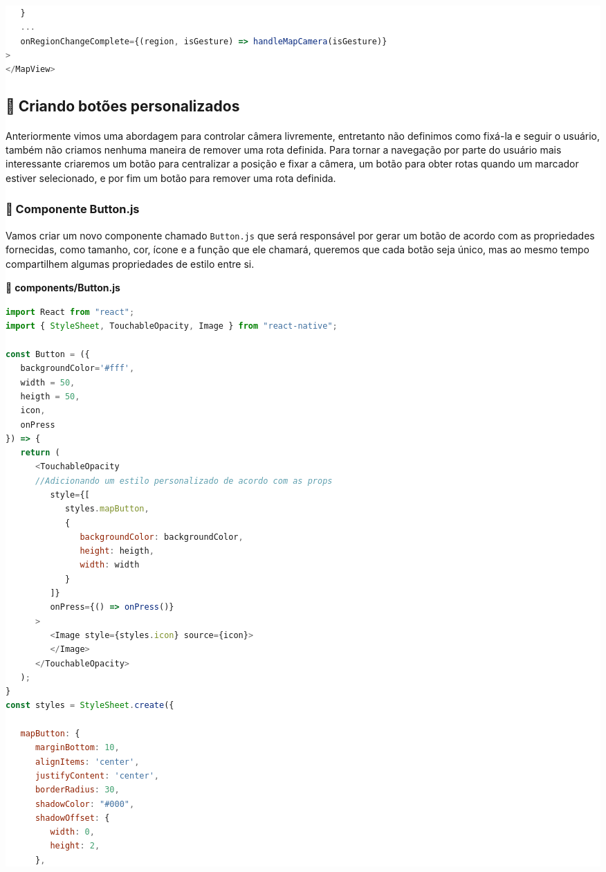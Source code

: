 ```javascript
   }
   ...
   onRegionChangeComplete={(region, isGesture) => handleMapCamera(isGesture)}
>
</MapView>
```

## 📱 Criando botões personalizados

Anteriormente vimos uma abordagem para controlar câmera livremente, entretanto não definimos como fixá-la e seguir o usuário, também não criamos nenhuma maneira de remover uma rota definida. Para tornar a navegação por parte do usuário mais interessante criaremos um botão para centralizar a posição e fixar a câmera, um botão para obter rotas quando um marcador estiver selecionado, e por fim um botão para remover uma rota definida.

### 📱 Componente Button.js

Vamos criar um novo componente chamado `Button.js` que será responsável por gerar um botão de acordo com as propriedades fornecidas, como tamanho, cor, ícone e a função que ele chamará, queremos que cada botão seja único, mas ao mesmo tempo compartilhem algumas propriedades de estilo entre si.

📃 **components/Button.js**

```javascript
import React from "react";
import { StyleSheet, TouchableOpacity, Image } from "react-native";

const Button = ({
   backgroundColor='#fff', 
   width = 50, 
   heigth = 50,
   icon,
   onPress
}) => {
   return (
      <TouchableOpacity
      //Adicionando um estilo personalizado de acordo com as props
         style={[
            styles.mapButton, 
            {
               backgroundColor: backgroundColor, 
               height: heigth, 
               width: width 
            }
         ]}
         onPress={() => onPress()}
      >
         <Image style={styles.icon} source={icon}> 
         </Image>
      </TouchableOpacity>
   );
}
const styles = StyleSheet.create({

   mapButton: {
      marginBottom: 10,
      alignItems: 'center',
      justifyContent: 'center',
      borderRadius: 30,
      shadowColor: "#000",
      shadowOffset: {
         width: 0,
         height: 2,
      },
```